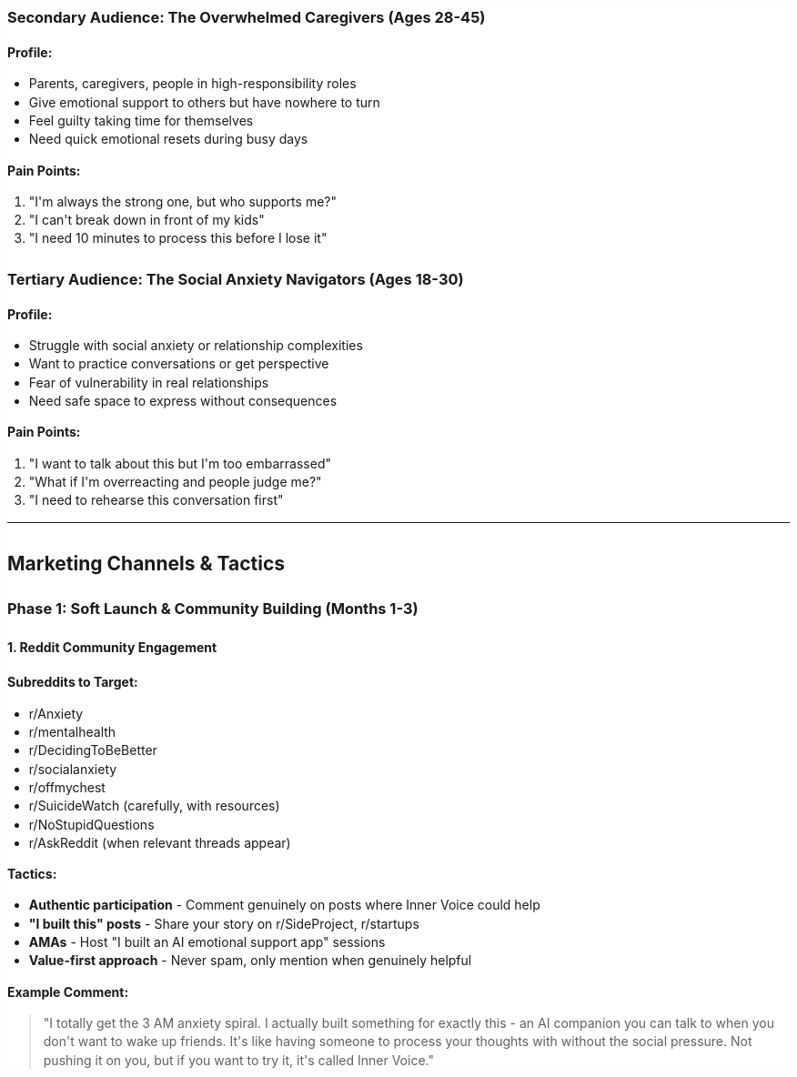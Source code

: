 ### Secondary Audience: The Overwhelmed Caregivers (Ages 28-45)

**Profile:**
- Parents, caregivers, people in high-responsibility roles
- Give emotional support to others but have nowhere to turn
- Feel guilty taking time for themselves
- Need quick emotional resets during busy days

**Pain Points:**
1. "I'm always the strong one, but who supports me?"
2. "I can't break down in front of my kids"
3. "I need 10 minutes to process this before I lose it"

### Tertiary Audience: The Social Anxiety Navigators (Ages 18-30)

**Profile:**
- Struggle with social anxiety or relationship complexities
- Want to practice conversations or get perspective
- Fear of vulnerability in real relationships
- Need safe space to express without consequences

**Pain Points:**
1. "I want to talk about this but I'm too embarrassed"
2. "What if I'm overreacting and people judge me?"
3. "I need to rehearse this conversation first"

---

## Marketing Channels & Tactics

### Phase 1: Soft Launch & Community Building (Months 1-3)

#### 1. Reddit Community Engagement
**Subreddits to Target:**
- r/Anxiety
- r/mentalhealth
- r/DecidingToBeBetter
- r/socialanxiety
- r/offmychest
- r/SuicideWatch (carefully, with resources)
- r/NoStupidQuestions
- r/AskReddit (when relevant threads appear)

**Tactics:**
- **Authentic participation** - Comment genuinely on posts where Inner Voice could help
- **"I built this" posts** - Share your story on r/SideProject, r/startups
- **AMAs** - Host "I built an AI emotional support app" sessions
- **Value-first approach** - Never spam, only mention when genuinely helpful

**Example Comment:**
> "I totally get the 3 AM anxiety spiral. I actually built something for exactly this - an AI companion you can talk to when you don't want to wake up friends. It's like having someone to process your thoughts with without the social pressure. Not pushing it on you, but if you want to try it, it's called Inner Voice."
